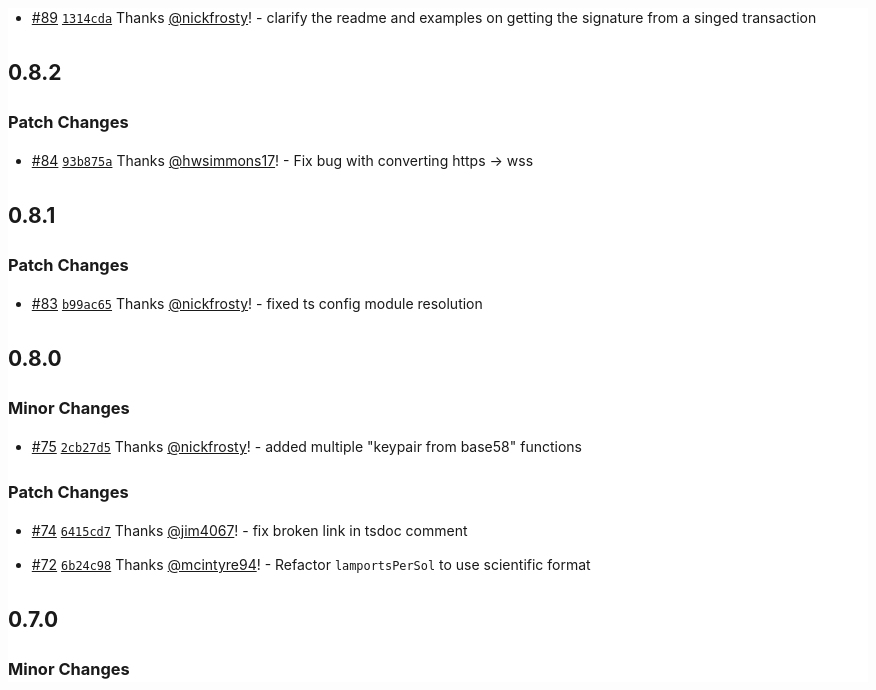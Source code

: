 - [#89](https://github.com/solana-foundation/gill/pull/89)
  [`1314cda`](https://github.com/solana-foundation/gill/commit/1314cda705d9734d4cdf1a42c985f25ae3737a92) Thanks
  [@nickfrosty](https://github.com/nickfrosty)! - clarify the readme and examples on getting the signature from a singed
  transaction

## 0.8.2

### Patch Changes

- [#84](https://github.com/solana-foundation/gill/pull/84)
  [`93b875a`](https://github.com/solana-foundation/gill/commit/93b875a088a4830ef39e8084d3d5e6038c8a96cc) Thanks
  [@hwsimmons17](https://github.com/hwsimmons17)! - Fix bug with converting https -> wss

## 0.8.1

### Patch Changes

- [#83](https://github.com/solana-foundation/gill/pull/83)
  [`b99ac65`](https://github.com/solana-foundation/gill/commit/b99ac65a6de6d379e5f0f65b80c1f2a1a492d061) Thanks
  [@nickfrosty](https://github.com/nickfrosty)! - fixed ts config module resolution

## 0.8.0

### Minor Changes

- [#75](https://github.com/solana-foundation/gill/pull/75)
  [`2cb27d5`](https://github.com/solana-foundation/gill/commit/2cb27d5b2450002038bf6501015c259eb4c43ee6) Thanks
  [@nickfrosty](https://github.com/nickfrosty)! - added multiple "keypair from base58" functions

### Patch Changes

- [#74](https://github.com/solana-foundation/gill/pull/74)
  [`6415cd7`](https://github.com/solana-foundation/gill/commit/6415cd774ea333135756863a227613d8d075fa8a) Thanks
  [@jim4067](https://github.com/jim4067)! - fix broken link in tsdoc comment

- [#72](https://github.com/solana-foundation/gill/pull/72)
  [`6b24c98`](https://github.com/solana-foundation/gill/commit/6b24c982a7cd00b71be82ef65753d0cce074b868) Thanks
  [@mcintyre94](https://github.com/mcintyre94)! - Refactor `lamportsPerSol` to use scientific format

## 0.7.0

### Minor Changes
